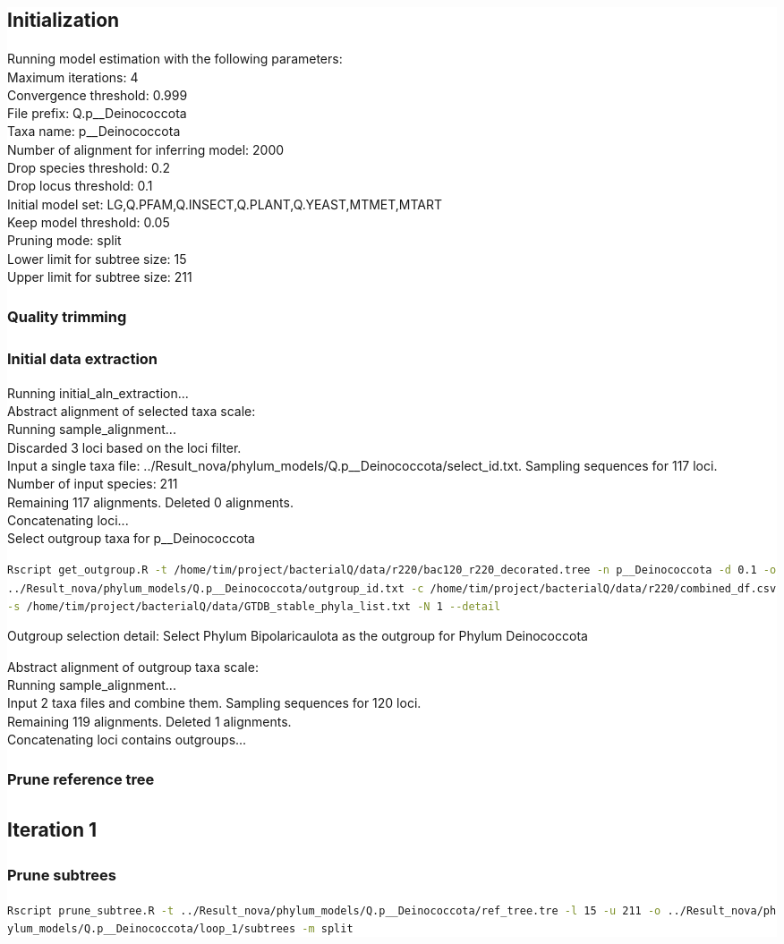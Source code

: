 ## Initialization  
Running model estimation with the following parameters:  
  Maximum iterations: 4  
  Convergence threshold: 0.999  
  File prefix: Q.p__Deinococcota  
  Taxa name: p__Deinococcota  
  Number of alignment for inferring model: 2000  
  Drop species threshold: 0.2  
  Drop locus threshold: 0.1  
  Initial model set: LG,Q.PFAM,Q.INSECT,Q.PLANT,Q.YEAST,MTMET,MTART  
  Keep model threshold: 0.05  
  Pruning mode: split  
  Lower limit for subtree size: 15  
  Upper limit for subtree size: 211  
### Quality trimming  
### Initial data extraction  
Running initial_aln_extraction...  
Abstract alignment of selected taxa scale:  
Running sample_alignment...  
Discarded 3 loci based on the loci filter.  
Input a single taxa file: ../Result_nova/phylum_models/Q.p__Deinococcota/select_id.txt. Sampling sequences for 117 loci.  
Number of input species: 211  
Remaining 117 alignments. Deleted 0 alignments.  
Concatenating loci...  
Select outgroup taxa for p__Deinococcota  
```bash
Rscript get_outgroup.R -t /home/tim/project/bacterialQ/data/r220/bac120_r220_decorated.tree -n p__Deinococcota -d 0.1 -o ../Result_nova/phylum_models/Q.p__Deinococcota/outgroup_id.txt -c /home/tim/project/bacterialQ/data/r220/combined_df.csv -s /home/tim/project/bacterialQ/data/GTDB_stable_phyla_list.txt -N 1 --detail
```
  
Outgroup selection detail: Select Phylum Bipolaricaulota as the outgroup for Phylum Deinococcota
  
Abstract alignment of outgroup taxa scale:  
Running sample_alignment...  
Input 2 taxa files and combine them. Sampling sequences for 120 loci.  
Remaining 119 alignments. Deleted 1 alignments.  
Concatenating loci contains outgroups...  
### Prune reference tree  

## Iteration 1  
### Prune subtrees  
```bash
Rscript prune_subtree.R -t ../Result_nova/phylum_models/Q.p__Deinococcota/ref_tree.tre -l 15 -u 211 -o ../Result_nova/phylum_models/Q.p__Deinococcota/loop_1/subtrees -m split
```
  